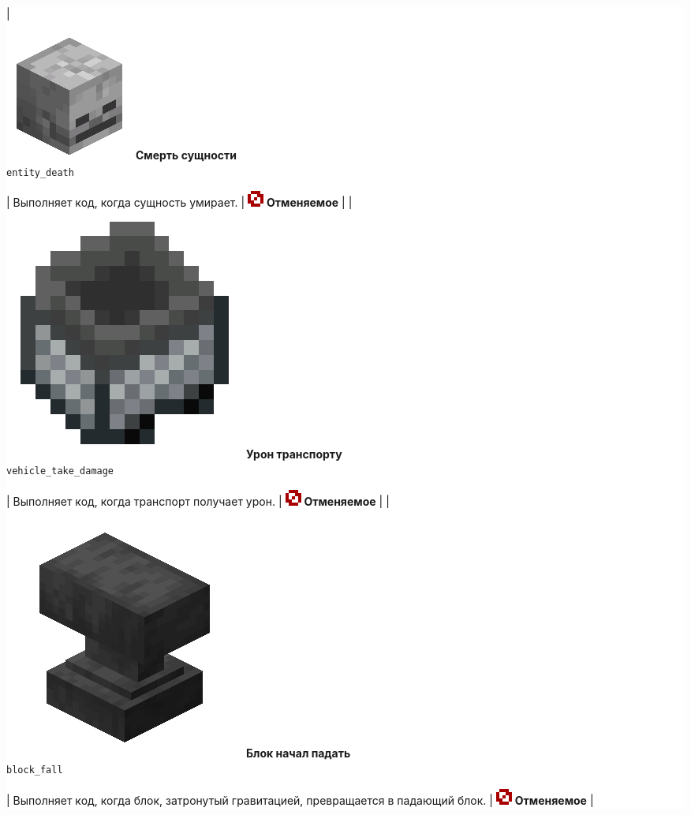 | <p><img src="../../../.gitbook/assets/skeleton_skull.png" alt="" data-size="line"> <strong>Смерть сущности</strong><br><code>entity_death</code></p>                                  | Выполняет код, когда сущность умирает.                                                                               | ![](../../../.gitbook/assets/symbol_red_barrier.png) **Отменяемое**                                    |
| <p><img src="../../../.gitbook/assets/hopper_minecart.png" alt="" data-size="line"> <strong>Урон транспорту</strong><br><code>vehicle_take_damage</code></p>                          | Выполняет код, когда транспорт получает урон.                                                                        | ![](../../../.gitbook/assets/symbol_red_barrier.png) **Отменяемое**                                    |
| <p><img src="../../../.gitbook/assets/anvil.png" alt="" data-size="line"> <strong>Блок начал падать</strong><br><code>block_fall</code></p>                                           | Выполняет код, когда блок, затронутый гравитацией, превращается в падающий блок.                                     | ![](../../../.gitbook/assets/symbol_red_barrier.png) **Отменяемое**                                    |